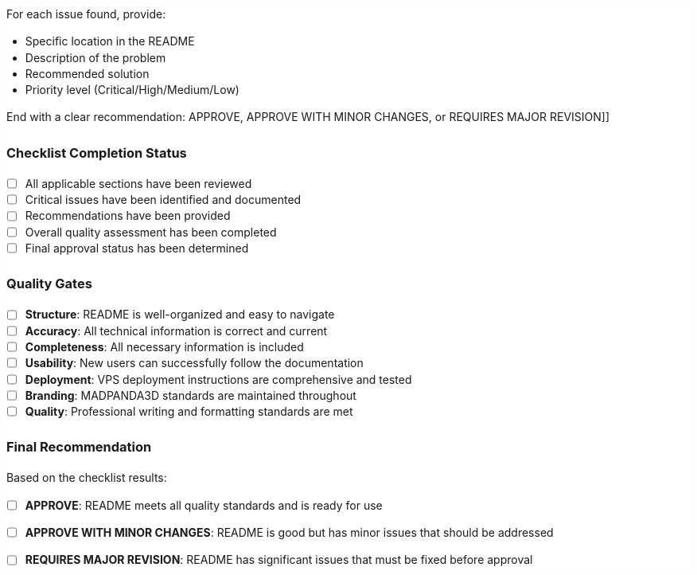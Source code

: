 For each issue found, provide:
- Specific location in the README
- Description of the problem
- Recommended solution
- Priority level (Critical/High/Medium/Low)

End with a clear recommendation: APPROVE, APPROVE WITH MINOR CHANGES, or REQUIRES MAJOR REVISION]]

### Checklist Completion Status

- [ ] All applicable sections have been reviewed
- [ ] Critical issues have been identified and documented
- [ ] Recommendations have been provided
- [ ] Overall quality assessment has been completed
- [ ] Final approval status has been determined

### Quality Gates

- [ ] **Structure**: README is well-organized and easy to navigate
- [ ] **Accuracy**: All technical information is correct and current
- [ ] **Completeness**: All necessary information is included
- [ ] **Usability**: New users can successfully follow the documentation
- [ ] **Deployment**: VPS deployment instructions are comprehensive and tested
- [ ] **Branding**: MADPANDA3D standards are maintained throughout
- [ ] **Quality**: Professional writing and formatting standards are met

### Final Recommendation

Based on the checklist results:

- [ ] **APPROVE**: README meets all quality standards and is ready for use
- [ ] **APPROVE WITH MINOR CHANGES**: README is good but has minor issues that should be addressed
- [ ] **REQUIRES MAJOR REVISION**: README has significant issues that must be fixed before approval

